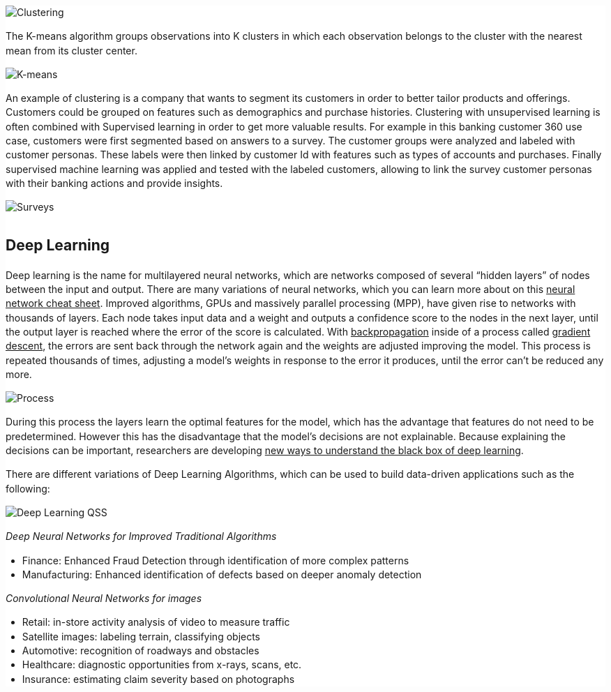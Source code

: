 ![Clustering](https://hpe-developer-portal.s3.amazonaws.com/uploads/media/2020/11/cluster-1606272838221.png)

The K-means  algorithm groups observations into K clusters in which each observation belongs to the cluster with the nearest mean from its cluster center.

![K-means](https://hpe-developer-portal.s3.amazonaws.com/uploads/media/2020/11/k-means-1606272852036.png)

An example of clustering is a company that wants to segment its customers in order to better tailor products and offerings. Customers could be grouped on features such as demographics and purchase histories. Clustering with unsupervised learning is often combined with Supervised learning in order to get more valuable results. For example in this banking customer 360 use case, customers were first segmented based on answers to a survey. The customer groups were analyzed and labeled with customer personas. These labels were then linked by customer Id with features such as types of accounts and purchases. Finally supervised machine learning was applied and tested with the labeled customers, allowing to link the survey customer personas with their banking actions and provide insights.

![Surveys](https://hpe-developer-portal.s3.amazonaws.com/uploads/media/2020/11/survey-1606272868644.png)

## Deep Learning

Deep learning is the name for multilayered neural networks, which are networks composed of several “hidden layers” of nodes between the input and output.  There are many variations of neural networks, which you can learn more about on this [neural network cheat sheet](https://www.asimovinstitute.org/neural-network-zoo/). Improved algorithms, GPUs and massively parallel processing (MPP), have given rise to networks with thousands of layers.  Each node takes input data and a weight and outputs a confidence score to the nodes in the next layer, until the output layer is reached where the error of the score is calculated. With [backpropagation](https://en.wikipedia.org/wiki/Backpropagation) inside of a process called [gradient descent](https://en.wikipedia.org/wiki/Gradient_descent), the errors are sent back through the network again and the weights are adjusted improving the model. This process is repeated thousands of times, adjusting a model’s weights in response to the error it produces, until the error can’t be reduced any more.

![Process](https://hpe-developer-portal.s3.amazonaws.com/uploads/media/2020/11/process-1606272882881.png)

During this process the layers learn the optimal features for the model, which has the advantage that features do not need to be predetermined. However this has the disadvantage that the model’s decisions are not explainable. Because explaining the decisions can be important, researchers are developing [new ways to understand the black box of deep learning](https://www.sciencemag.org/news/2017/07/how-ai-detectives-are-cracking-open-black-box-deep-learning).

There are different variations of Deep Learning Algorithms, which can be used to build data-driven applications such as the following:

![Deep Learning QSS](https://hpe-developer-portal.s3.amazonaws.com/uploads/media/2020/11/qss-1606272896542.png)

*Deep Neural Networks for Improved Traditional Algorithms*
* Finance: Enhanced Fraud Detection through identification of more complex patterns
* Manufacturing: Enhanced identification of defects based on deeper anomaly detection

*Convolutional Neural Networks for images*
* Retail: in-store activity analysis of video to measure traffic
* Satellite images: labeling terrain, classifying objects
* Automotive: recognition of roadways and obstacles
* Healthcare: diagnostic opportunities from x-rays, scans, etc.
* Insurance: estimating claim severity based on photographs
